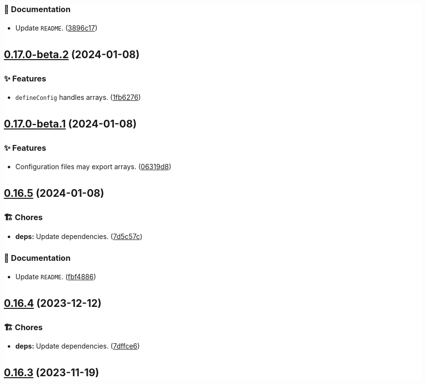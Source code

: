 
### 📖 Documentation

* Update `README`. ([3896c17](https://github.com/darkobits/nr/commit/3896c1738ca81803c0299dfa3d94c5861cbd8235))

## [0.17.0-beta.2](https://github.com/darkobits/nr/compare/v0.17.0-beta.1...v0.17.0-beta.2) (2024-01-08)


### ✨ Features

* `defineConfig` handles arrays. ([1fb6276](https://github.com/darkobits/nr/commit/1fb6276c59d6f5d75812acc7f47d7ed96473308f))

## [0.17.0-beta.1](https://github.com/darkobits/nr/compare/v0.16.5...v0.17.0-beta.1) (2024-01-08)


### ✨ Features

* Configuration files may export arrays. ([06319d8](https://github.com/darkobits/nr/commit/06319d89a9bf3265f26f1df0a4b4a5f504fc2538))

## [0.16.5](https://github.com/darkobits/nr/compare/v0.16.4...v0.16.5) (2024-01-08)


### 🏗 Chores

* **deps:** Update dependencies. ([7d5c57c](https://github.com/darkobits/nr/commit/7d5c57cb89a0f44fb33f392b16e71ec112d40694))


### 📖 Documentation

* Update `README`. ([fbf4886](https://github.com/darkobits/nr/commit/fbf48863abc3a629b9ee29158b2d6dab729cd7cd))

## [0.16.4](https://github.com/darkobits/nr/compare/v0.16.3...v0.16.4) (2023-12-12)


### 🏗 Chores

* **deps:** Update dependencies. ([7dffce6](https://github.com/darkobits/nr/commit/7dffce6daa7162886bcd54b406220aa9c51f71a2))

## [0.16.3](https://github.com/darkobits/nr/compare/v0.16.2...v0.16.3) (2023-11-19)

